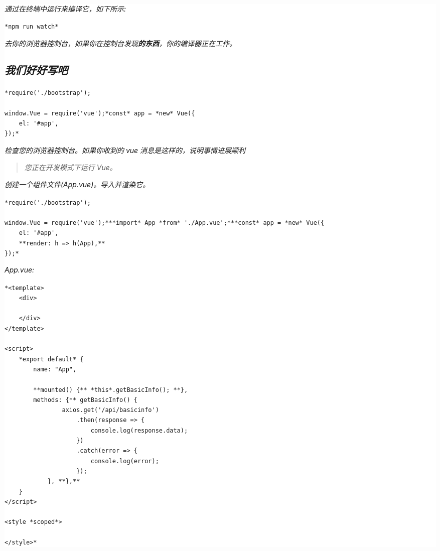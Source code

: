 *通过在终端中运行来编译它，如下所示:*

```
*npm run watch*
```

*去你的浏览器控制台，如果你在控制台发现**的东西**，你的编译器正在工作。*

## ***我们好好写吧***

```
*require('./bootstrap');

window.Vue = require('vue');*const* app = *new* Vue({
    el: '#app',
});*
```

*检查您的浏览器控制台。如果你收到的 vue 消息是这样的，说明事情进展顺利*

> *您正在开发模式下运行 Vue。*

*创建一个组件文件(App.vue)。导入并渲染它。*

```
*require('./bootstrap');

window.Vue = require('vue');***import* App *from* './App.vue';***const* app = *new* Vue({
    el: '#app',
    **render: h => h(App),**
});*
```

*App.vue:*

```
*<template>
    <div>

    </div>
</template>

<script>
    *export default* {
        name: "App",

        **mounted() {** *this*.getBasicInfo(); **},
        methods: {** getBasicInfo() {
                axios.get('/api/basicinfo')
                    .then(response => {
                        console.log(response.data);
                    })
                    .catch(error => {
                        console.log(error);
                    });
            }, **},**
    }
</script>

<style *scoped*>

</style>*
```
